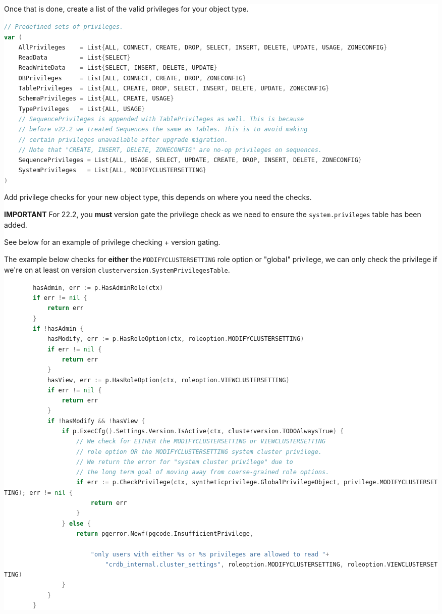 Once that is done, create a list of the valid privileges for your object type.
```go
// Predefined sets of privileges.
var (
	AllPrivileges    = List{ALL, CONNECT, CREATE, DROP, SELECT, INSERT, DELETE, UPDATE, USAGE, ZONECONFIG}
	ReadData         = List{SELECT}
	ReadWriteData    = List{SELECT, INSERT, DELETE, UPDATE}
	DBPrivileges     = List{ALL, CONNECT, CREATE, DROP, ZONECONFIG}
	TablePrivileges  = List{ALL, CREATE, DROP, SELECT, INSERT, DELETE, UPDATE, ZONECONFIG}
	SchemaPrivileges = List{ALL, CREATE, USAGE}
	TypePrivileges   = List{ALL, USAGE}
	// SequencePrivileges is appended with TablePrivileges as well. This is because
	// before v22.2 we treated Sequences the same as Tables. This is to avoid making
	// certain privileges unavailable after upgrade migration.
	// Note that "CREATE, INSERT, DELETE, ZONECONFIG" are no-op privileges on sequences.
	SequencePrivileges = List{ALL, USAGE, SELECT, UPDATE, CREATE, DROP, INSERT, DELETE, ZONECONFIG}
	SystemPrivileges   = List{ALL, MODIFYCLUSTERSETTING}
)
```

Add privilege checks for your new object type, this depends on where you need the checks.

**IMPORTANT** For 22.2, you **must** version gate the privilege check as we need
to ensure the `system.privileges` table has been added.

See below for an example of privilege checking + version gating.

The example below checks for **either** the `MODIFYCLUSTERSETTING` role option 
or "global" privilege, we can only check the privilege if we're on at least
on version `clusterversion.SystemPrivilegesTable`.

```go
		hasAdmin, err := p.HasAdminRole(ctx)
		if err != nil {
			return err
		}
		if !hasAdmin {
			hasModify, err := p.HasRoleOption(ctx, roleoption.MODIFYCLUSTERSETTING)
			if err != nil {
				return err
			}
			hasView, err := p.HasRoleOption(ctx, roleoption.VIEWCLUSTERSETTING)
			if err != nil {
				return err
			}
			if !hasModify && !hasView {
				if p.ExecCfg().Settings.Version.IsActive(ctx, clusterversion.TODOAlwaysTrue) {
					// We check for EITHER the MODIFYCLUSTERSETTING or VIEWCLUSTERSETTING
					// role option OR the MODIFYCLUSTERSETTING system cluster privilege.
					// We return the error for "system cluster privilege" due to
					// the long term goal of moving away from coarse-grained role options.
					if err := p.CheckPrivilege(ctx, syntheticprivilege.GlobalPrivilegeObject, privilege.MODIFYCLUSTERSETTING); err != nil {
						return err
					}
				} else {
					return pgerror.Newf(pgcode.InsufficientPrivilege,

						"only users with either %s or %s privileges are allowed to read "+
							"crdb_internal.cluster_settings", roleoption.MODIFYCLUSTERSETTING, roleoption.VIEWCLUSTERSETTING)
				}
			}
		}
```
